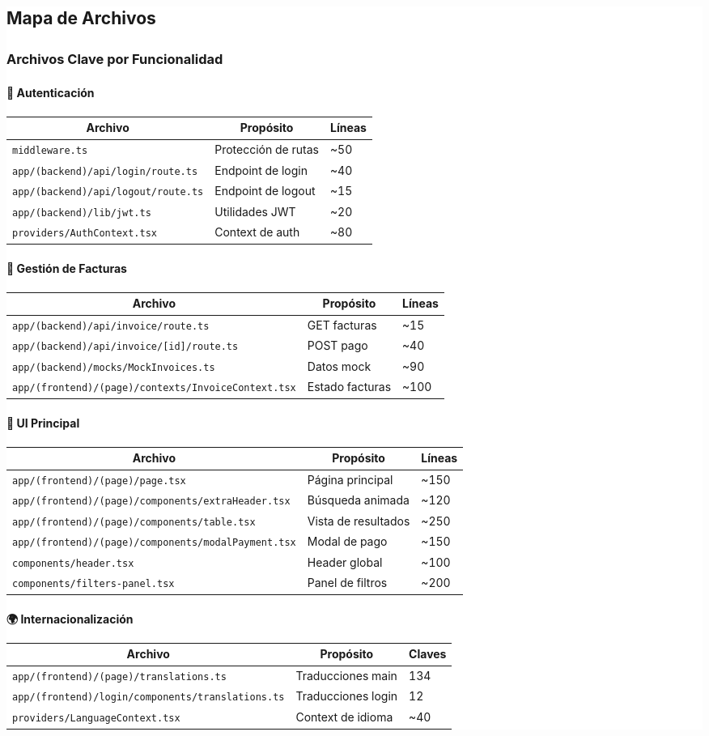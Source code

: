 
## Mapa de Archivos

### Archivos Clave por Funcionalidad

#### 🔐 Autenticación
| Archivo | Propósito | Líneas |
|---------|-----------|--------|
| `middleware.ts` | Protección de rutas | ~50 |
| `app/(backend)/api/login/route.ts` | Endpoint de login | ~40 |
| `app/(backend)/api/logout/route.ts` | Endpoint de logout | ~15 |
| `app/(backend)/lib/jwt.ts` | Utilidades JWT | ~20 |
| `providers/AuthContext.tsx` | Context de auth | ~80 |

#### 📄 Gestión de Facturas
| Archivo | Propósito | Líneas |
|---------|-----------|--------|
| `app/(backend)/api/invoice/route.ts` | GET facturas | ~15 |
| `app/(backend)/api/invoice/[id]/route.ts` | POST pago | ~40 |
| `app/(backend)/mocks/MockInvoices.ts` | Datos mock | ~90 |
| `app/(frontend)/(page)/contexts/InvoiceContext.tsx` | Estado facturas | ~100 |

#### 🎨 UI Principal
| Archivo | Propósito | Líneas |
|---------|-----------|--------|
| `app/(frontend)/(page)/page.tsx` | Página principal | ~150 |
| `app/(frontend)/(page)/components/extraHeader.tsx` | Búsqueda animada | ~120 |
| `app/(frontend)/(page)/components/table.tsx` | Vista de resultados | ~250 |
| `app/(frontend)/(page)/components/modalPayment.tsx` | Modal de pago | ~150 |
| `components/header.tsx` | Header global | ~100 |
| `components/filters-panel.tsx` | Panel de filtros | ~200 |

#### 🌍 Internacionalización
| Archivo | Propósito | Claves |
|---------|-----------|--------|
| `app/(frontend)/(page)/translations.ts` | Traducciones main | 134 |
| `app/(frontend)/login/components/translations.ts` | Traducciones login | 12 |
| `providers/LanguageContext.tsx` | Context de idioma | ~40 |
